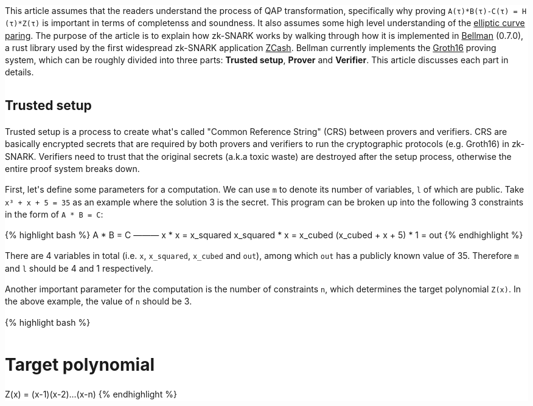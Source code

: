 This article assumes that the readers understand the process of QAP
transformation, specifically why proving `A(τ)*B(τ)-C(τ) = H(τ)*Z(τ)`
is important in terms of completenss and soundness. It also assumes
some high level understanding of the [elliptic curve
paring](https://medium.com/@VitalikButerin/exploring-elliptic-curve-pairings-c73c1864e627). The
purpose of the article is to explain how zk-SNARK works by walking
through how it is implemented in
[Bellman](https://github.com/zkcrypto/bellman) (0.7.0), a rust library
used by the first widespread zk-SNARK application
[ZCash](https://z.cash/). Bellman currently implements the
[Groth16](https://eprint.iacr.org/2016/260.pdf) proving system, which
can be roughly divided into three parts: **Trusted setup**, **Prover**
and **Verifier**. This article discusses each part in details.

## Trusted setup

Trusted setup is a process to create what's called "Common Reference
String" (CRS) between provers and verifiers. CRS are basically
encrypted secrets that are required by both provers and verifiers to
run the cryptographic protocols (e.g. Groth16) in
zk-SNARK. Verifiers need to trust that the original secrets (a.k.a toxic
waste) are destroyed after the setup process, otherwise the entire
proof system breaks down.


First, let's define some parameters for a computation. We can use `m`
to denote its number of variables, `l` of which are public. Take `x³ +
x + 5 = 35` as an example where the solution 3 is the secret. This
program can be broken up into the following 3 constraints in the form
of `A * B = C`:

{% highlight bash %}
A                  *    B       =      C
———
x                  *    x       =   x_squared
x_squared          *    x       =    x_cubed
(x_cubed + x + 5)  *    1       =     out
{% endhighlight %}

There are 4 variables in total (i.e. `x`, `x_squared`, `x_cubed` and
`out`), among which `out` has a publicly known value of 35. Therefore
`m` and `l` should be 4 and 1 respectively.

Another important parameter for the computation is the number of
constraints `n`, which determines the target polynomial `Z(x)`. In the
above example, the value of `n` should be 3.

{% highlight bash %}
# Target polynomial
Z(x) = (x-1)(x-2)...(x-n)
{% endhighlight %}

